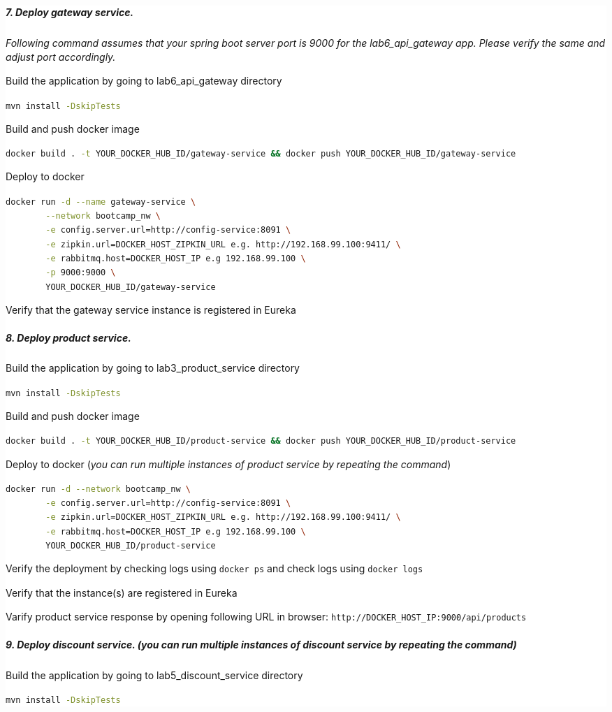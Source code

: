 ##### 7. Deploy gateway service.
*Following command assumes that your spring boot server port is 9000 for the lab6_api_gateway app. Please verify the same and adjust port accordingly.*

Build the application by going to lab6_api_gateway directory
```bash
mvn install -DskipTests
```

Build and push docker image
```bash
docker build . -t YOUR_DOCKER_HUB_ID/gateway-service && docker push YOUR_DOCKER_HUB_ID/gateway-service
```
Deploy to docker
```bash
docker run -d --name gateway-service \
        --network bootcamp_nw \
        -e config.server.url=http://config-service:8091 \
        -e zipkin.url=DOCKER_HOST_ZIPKIN_URL e.g. http://192.168.99.100:9411/ \
        -e rabbitmq.host=DOCKER_HOST_IP e.g 192.168.99.100 \
        -p 9000:9000 \
        YOUR_DOCKER_HUB_ID/gateway-service
```   
Verify that the gateway service instance is registered in Eureka


##### 8. Deploy product service.
Build the application by going to lab3_product_service directory
```bash
mvn install -DskipTests
```

Build and push docker image
```bash
docker build . -t YOUR_DOCKER_HUB_ID/product-service && docker push YOUR_DOCKER_HUB_ID/product-service
```
Deploy to docker (*you can run multiple instances of product service by repeating the command*)
```bash
docker run -d --network bootcamp_nw \
        -e config.server.url=http://config-service:8091 \
        -e zipkin.url=DOCKER_HOST_ZIPKIN_URL e.g. http://192.168.99.100:9411/ \
        -e rabbitmq.host=DOCKER_HOST_IP e.g 192.168.99.100 \
        YOUR_DOCKER_HUB_ID/product-service
```   
Verify the deployment by checking logs using `docker ps` and check logs using `docker logs`

Verify that the instance(s) are registered in Eureka

Varify product service response by opening following URL in browser: `http://DOCKER_HOST_IP:9000/api/products`

##### 9. Deploy discount service. (*you can run multiple instances of discount service by repeating the command*)
Build the application by going to lab5_discount_service directory
```bash
mvn install -DskipTests
```
